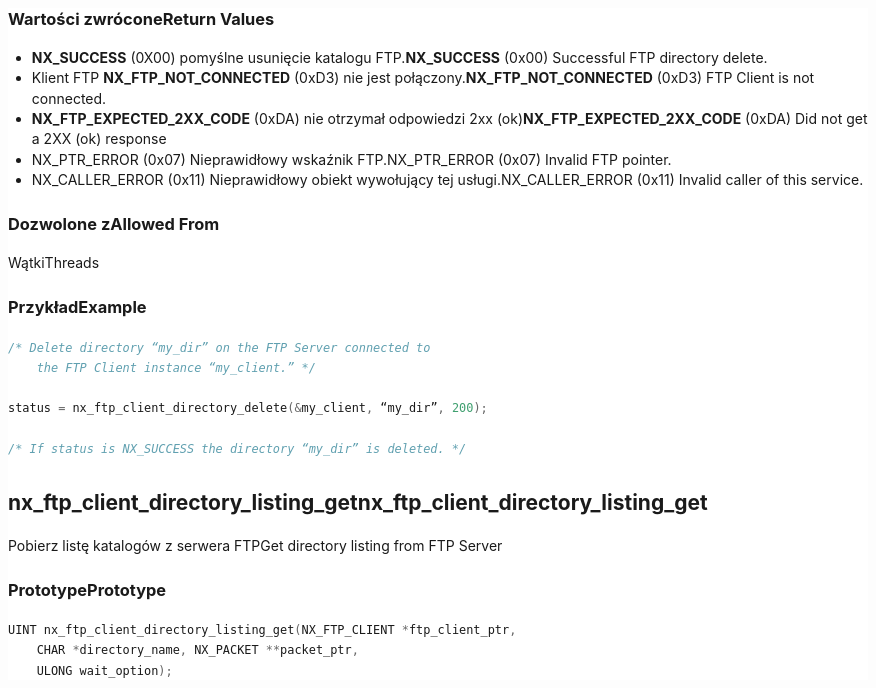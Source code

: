 ### <a name="return-values"></a><span data-ttu-id="c8f73-251">Wartości zwrócone</span><span class="sxs-lookup"><span data-stu-id="c8f73-251">Return Values</span></span>

- <span data-ttu-id="c8f73-252">**NX_SUCCESS** (0X00) pomyślne usunięcie katalogu FTP.</span><span class="sxs-lookup"><span data-stu-id="c8f73-252">**NX_SUCCESS** (0x00) Successful FTP directory delete.</span></span>
- <span data-ttu-id="c8f73-253">Klient FTP **NX_FTP_NOT_CONNECTED** (0xD3) nie jest połączony.</span><span class="sxs-lookup"><span data-stu-id="c8f73-253">**NX_FTP_NOT_CONNECTED** (0xD3) FTP Client is not connected.</span></span>
- <span data-ttu-id="c8f73-254">**NX_FTP_EXPECTED_2XX_CODE** (0xDA) nie otrzymał odpowiedzi 2xx (ok)</span><span class="sxs-lookup"><span data-stu-id="c8f73-254">**NX_FTP_EXPECTED_2XX_CODE** (0xDA) Did not get a 2XX (ok) response</span></span>
- <span data-ttu-id="c8f73-255">NX_PTR_ERROR (0x07) Nieprawidłowy wskaźnik FTP.</span><span class="sxs-lookup"><span data-stu-id="c8f73-255">NX_PTR_ERROR (0x07) Invalid FTP pointer.</span></span>
- <span data-ttu-id="c8f73-256">NX_CALLER_ERROR (0x11) Nieprawidłowy obiekt wywołujący tej usługi.</span><span class="sxs-lookup"><span data-stu-id="c8f73-256">NX_CALLER_ERROR (0x11) Invalid caller of this service.</span></span>

### <a name="allowed-from"></a><span data-ttu-id="c8f73-257">Dozwolone z</span><span class="sxs-lookup"><span data-stu-id="c8f73-257">Allowed From</span></span>

<span data-ttu-id="c8f73-258">Wątki</span><span class="sxs-lookup"><span data-stu-id="c8f73-258">Threads</span></span>

### <a name="example"></a><span data-ttu-id="c8f73-259">Przykład</span><span class="sxs-lookup"><span data-stu-id="c8f73-259">Example</span></span>

```C
/* Delete directory “my_dir” on the FTP Server connected to
    the FTP Client instance “my_client.” */

status = nx_ftp_client_directory_delete(&my_client, “my_dir”, 200);

/* If status is NX_SUCCESS the directory “my_dir” is deleted. */
```

## <a name="nx_ftp_client_directory_listing_get"></a><span data-ttu-id="c8f73-260">nx_ftp_client_directory_listing_get</span><span class="sxs-lookup"><span data-stu-id="c8f73-260">nx_ftp_client_directory_listing_get</span></span>

<span data-ttu-id="c8f73-261">Pobierz listę katalogów z serwera FTP</span><span class="sxs-lookup"><span data-stu-id="c8f73-261">Get directory listing from FTP Server</span></span>

### <a name="prototype"></a><span data-ttu-id="c8f73-262">Prototype</span><span class="sxs-lookup"><span data-stu-id="c8f73-262">Prototype</span></span>

```C
UINT nx_ftp_client_directory_listing_get(NX_FTP_CLIENT *ftp_client_ptr,
    CHAR *directory_name, NX_PACKET **packet_ptr,
    ULONG wait_option);
```
